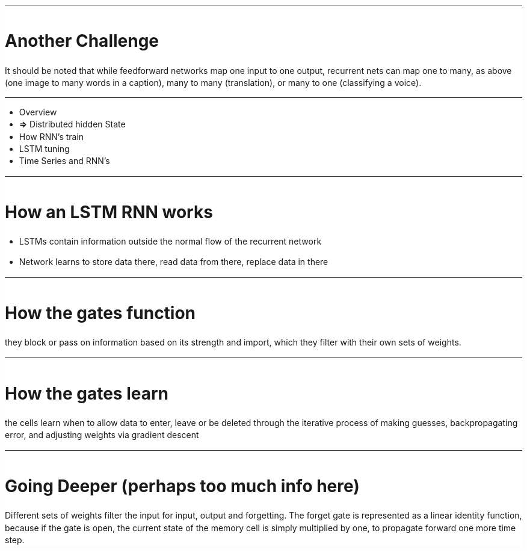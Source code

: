 -------------------
<div style="page-break-after: always;"></div>

# Another Challenge

It should be noted that while feedforward networks map one input to one output, recurrent nets can map one to many, as above (one image to many words in a caption), many to many (translation), or many to one (classifying a voice).

-------------------
<div style="page-break-after: always;"></div>

* Overview
* **&rArr;** Distributed hidden State 
* How RNN’s train 
* LSTM tuning
* Time Series and RNN’s

-------------------
<div style="page-break-after: always;"></div>

# How an LSTM RNN works

* LSTMs contain information outside the normal flow of the recurrent network

* Network learns to store data there, read data from there, replace data in there

-------------------
<div style="page-break-after: always;"></div>

# How the gates function

they block or pass on information based on its strength and import, which they filter with their own sets of weights. 


-------------------
<div style="page-break-after: always;"></div>

# How the gates learn

the cells learn when to allow data to enter, leave or be deleted through the iterative process of making guesses, backpropagating error, and adjusting weights via gradient descent

-------------------
<div style="page-break-after: always;"></div>

# Going Deeper (perhaps too much info here)

Different sets of weights filter the input for input, output and forgetting. The forget gate is represented as a linear identity function, because if the gate is open, the current state of the memory cell is simply multiplied by one, to propagate forward one more time step.
